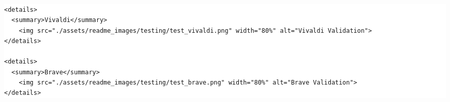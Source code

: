     <details>
      <summary>Vivaldi</summary>
        <img src="./assets/readme_images/testing/test_vivaldi.png" width="80%" alt="Vivaldi Validation">
    </details>

    <details>
      <summary>Brave</summary>
        <img src="./assets/readme_images/testing/test_brave.png" width="80%" alt="Brave Validation">
    </details>
